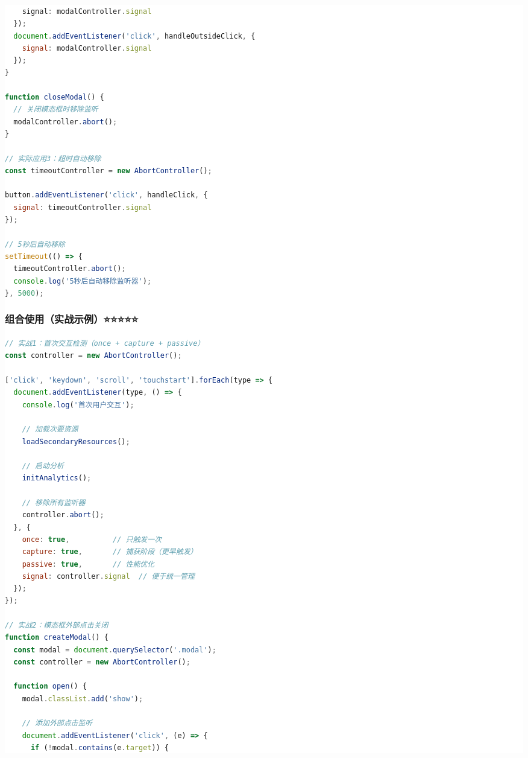 ```javascript
    signal: modalController.signal
  });
  document.addEventListener('click', handleOutsideClick, {
    signal: modalController.signal
  });
}

function closeModal() {
  // 关闭模态框时移除监听
  modalController.abort();
}

// 实际应用3：超时自动移除
const timeoutController = new AbortController();

button.addEventListener('click', handleClick, {
  signal: timeoutController.signal
});

// 5秒后自动移除
setTimeout(() => {
  timeoutController.abort();
  console.log('5秒后自动移除监听器');
}, 5000);
```

### 组合使用（实战示例）⭐⭐⭐⭐⭐

```javascript
// 实战1：首次交互检测（once + capture + passive）
const controller = new AbortController();

['click', 'keydown', 'scroll', 'touchstart'].forEach(type => {
  document.addEventListener(type, () => {
    console.log('首次用户交互');

    // 加载次要资源
    loadSecondaryResources();

    // 启动分析
    initAnalytics();

    // 移除所有监听器
    controller.abort();
  }, {
    once: true,          // 只触发一次
    capture: true,       // 捕获阶段（更早触发）
    passive: true,       // 性能优化
    signal: controller.signal  // 便于统一管理
  });
});

// 实战2：模态框外部点击关闭
function createModal() {
  const modal = document.querySelector('.modal');
  const controller = new AbortController();

  function open() {
    modal.classList.add('show');

    // 添加外部点击监听
    document.addEventListener('click', (e) => {
      if (!modal.contains(e.target)) {
```